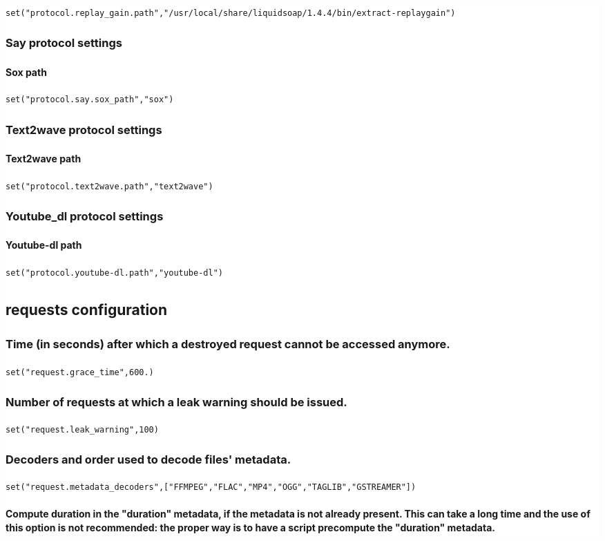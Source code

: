 ```liquidsoap
set("protocol.replay_gain.path","/usr/local/share/liquidsoap/1.4.4/bin/extract-replaygain")
```

### Say protocol settings

#### Sox path

```liquidsoap
set("protocol.say.sox_path","sox")
```

### Text2wave protocol settings

#### Text2wave path

```liquidsoap
set("protocol.text2wave.path","text2wave")
```

### Youtube_dl protocol settings

#### Youtube-dl path

```liquidsoap
set("protocol.youtube-dl.path","youtube-dl")
```

## requests configuration

### Time (in seconds) after which a destroyed request cannot be accessed anymore.

```liquidsoap
set("request.grace_time",600.)
```

### Number of requests at which a leak warning should be issued.

```liquidsoap
set("request.leak_warning",100)
```

### Decoders and order used to decode files' metadata.

```liquidsoap
set("request.metadata_decoders",["FFMPEG","FLAC","MP4","OGG","TAGLIB","GSTREAMER"])
```

#### Compute duration in the "duration" metadata, if the metadata is not already present. This can take a long time and the use of this option is not recommended: the proper way is to have a script precompute the "duration" metadata.
